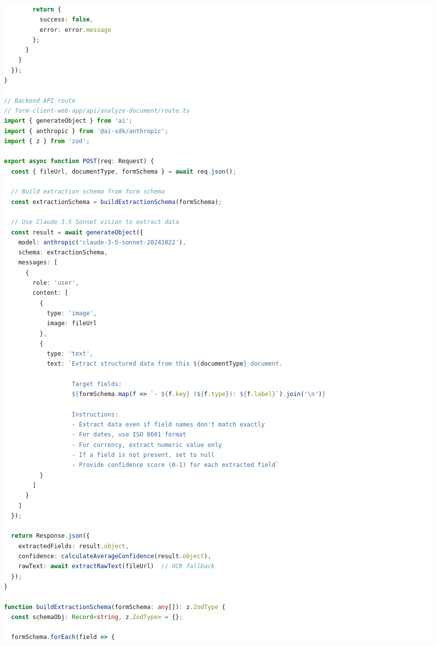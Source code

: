 ```typescript
        return {
          success: false,
          error: error.message
        };
      }
    }
  });
}

// Backend API route
// form-client-web-app/api/analyze-document/route.ts
import { generateObject } from 'ai';
import { anthropic } from '@ai-sdk/anthropic';
import { z } from 'zod';

export async function POST(req: Request) {
  const { fileUrl, documentType, formSchema } = await req.json();

  // Build extraction schema from form schema
  const extractionSchema = buildExtractionSchema(formSchema);

  // Use Claude 3.5 Sonnet vision to extract data
  const result = await generateObject({
    model: anthropic('claude-3-5-sonnet-20241022'),
    schema: extractionSchema,
    messages: [
      {
        role: 'user',
        content: [
          {
            type: 'image',
            image: fileUrl
          },
          {
            type: 'text',
            text: `Extract structured data from this ${documentType} document.
                   
                   Target fields:
                   ${formSchema.map(f => `- ${f.key} (${f.type}): ${f.label}`).join('\n')}
                   
                   Instructions:
                   - Extract data even if field names don't match exactly
                   - For dates, use ISO 8601 format
                   - For currency, extract numeric value only
                   - If a field is not present, set to null
                   - Provide confidence score (0-1) for each extracted field`
          }
        ]
      }
    ]
  });

  return Response.json({
    extractedFields: result.object,
    confidence: calculateAverageConfidence(result.object),
    rawText: await extractRawText(fileUrl)  // OCR fallback
  });
}

function buildExtractionSchema(formSchema: any[]): z.ZodType {
  const schemaObj: Record<string, z.ZodType> = {};

  formSchema.forEach(field => {
```